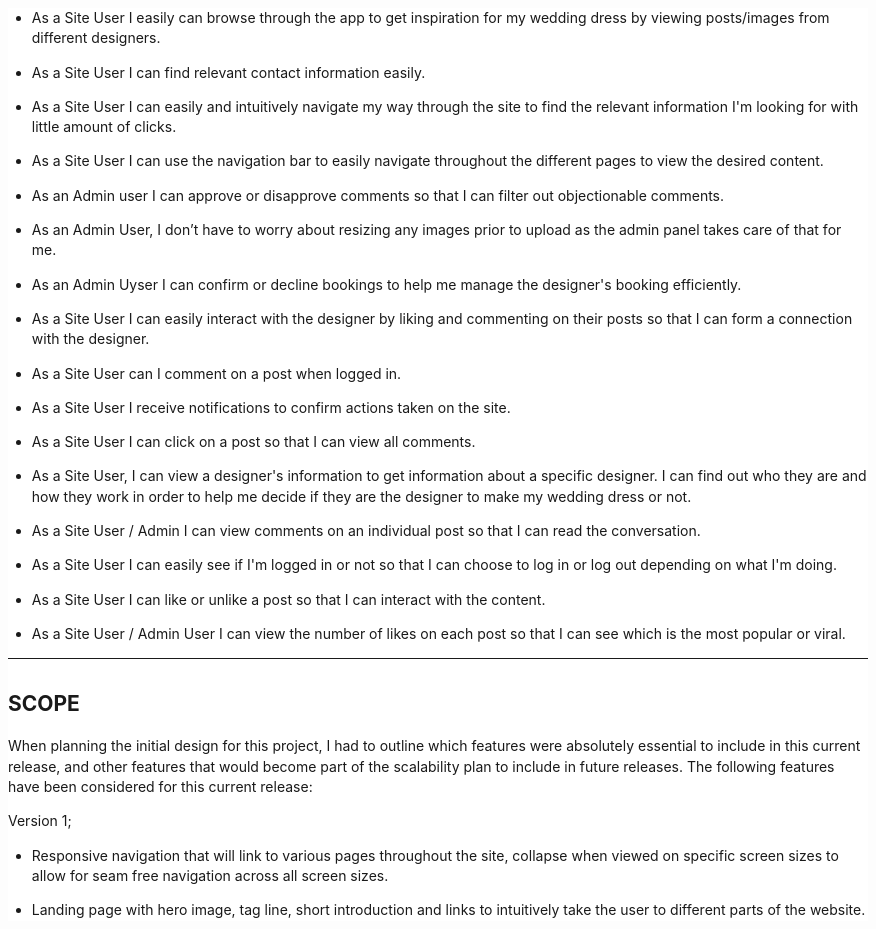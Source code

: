 - As a Site User I easily can browse through the app to get inspiration for my wedding dress by viewing posts/images from different designers.

- As a Site User I can find relevant contact information easily.

- As a Site User I can easily and intuitively navigate my way through the site to find the relevant information I'm looking for with little amount of clicks.

- As a Site User I can use the navigation bar to easily navigate throughout the different pages to view the desired content.

- As an Admin user I can approve or disapprove comments so that I can filter out objectionable comments.

- As an Admin User, I don’t have to worry about resizing any images prior to upload as the admin panel takes care of that for me.

- As an Admin Uyser I can confirm or decline bookings to help me manage the designer's booking efficiently.

- As a Site User I can easily interact with the designer by liking and commenting on their posts so that I can form a connection with the designer.

- As a Site User can I comment on a post when logged in.

- As a Site User I receive notifications to confirm actions taken on the site.

- As a Site User I can click on a post so that I can view all comments.

- As a Site User, I can view a designer's information to get information about a specific designer. I can find out who they are and how they work in order to help me decide if they are the designer to make my wedding dress or not.

- As a Site User / Admin I can view comments on an individual post so that I can read the conversation.

- As a Site User I can easily see if I'm logged in or not so that I can choose to log in or log out depending on what I'm doing.

- As a Site User I can like or unlike a post so that I can interact with the content.

- As a Site User / Admin User I can view the number of likes on each post so that I can see which is the most popular or viral.

------

## SCOPE

When planning the initial design for this project, I had to outline which features were absolutely essential to include in this current release, and other features that would become part of the scalability plan to include in future releases. The following features have been considered for this current release:

Version 1;
- Responsive navigation that will link to various pages throughout the site, collapse when viewed on specific screen sizes to allow for seam free navigation across all screen sizes.

- Landing page with hero image, tag line, short introduction and links to intuitively take the user to different parts of the website. 
